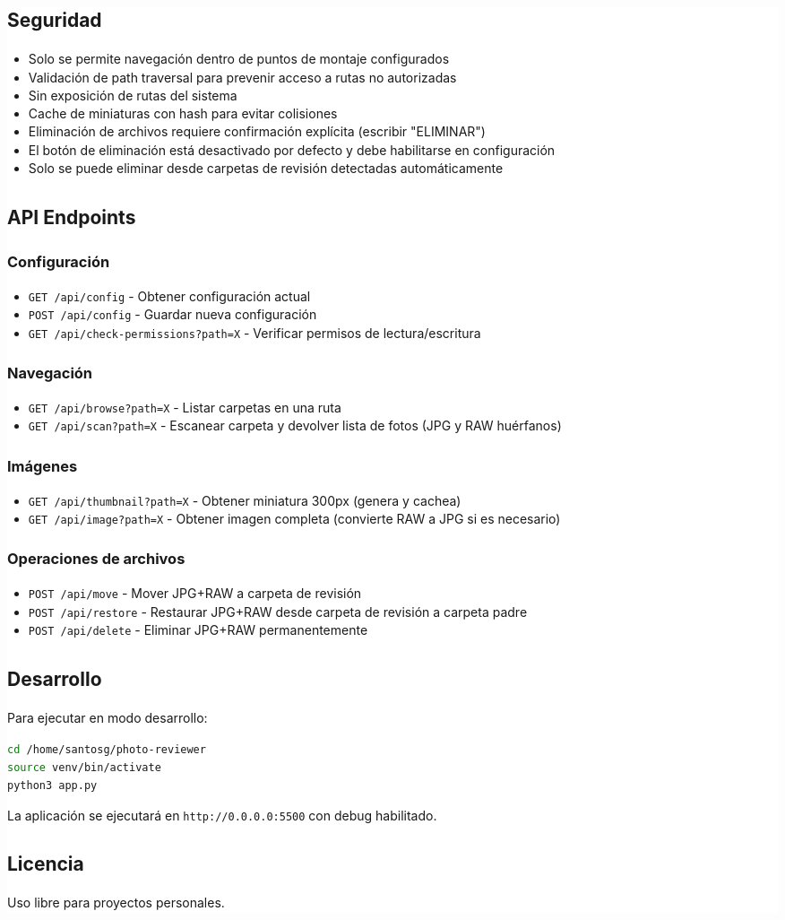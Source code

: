 ```
```

## Seguridad

- Solo se permite navegación dentro de puntos de montaje configurados
- Validación de path traversal para prevenir acceso a rutas no autorizadas
- Sin exposición de rutas del sistema
- Cache de miniaturas con hash para evitar colisiones
- Eliminación de archivos requiere confirmación explícita (escribir "ELIMINAR")
- El botón de eliminación está desactivado por defecto y debe habilitarse en configuración
- Solo se puede eliminar desde carpetas de revisión detectadas automáticamente

## API Endpoints

### Configuración
- `GET /api/config` - Obtener configuración actual
- `POST /api/config` - Guardar nueva configuración
- `GET /api/check-permissions?path=X` - Verificar permisos de lectura/escritura

### Navegación
- `GET /api/browse?path=X` - Listar carpetas en una ruta
- `GET /api/scan?path=X` - Escanear carpeta y devolver lista de fotos (JPG y RAW huérfanos)

### Imágenes
- `GET /api/thumbnail?path=X` - Obtener miniatura 300px (genera y cachea)
- `GET /api/image?path=X` - Obtener imagen completa (convierte RAW a JPG si es necesario)

### Operaciones de archivos
- `POST /api/move` - Mover JPG+RAW a carpeta de revisión
- `POST /api/restore` - Restaurar JPG+RAW desde carpeta de revisión a carpeta padre
- `POST /api/delete` - Eliminar JPG+RAW permanentemente

## Desarrollo

Para ejecutar en modo desarrollo:

```bash
cd /home/santosg/photo-reviewer
source venv/bin/activate
python3 app.py
```

La aplicación se ejecutará en `http://0.0.0.0:5500` con debug habilitado.

## Licencia

Uso libre para proyectos personales.
